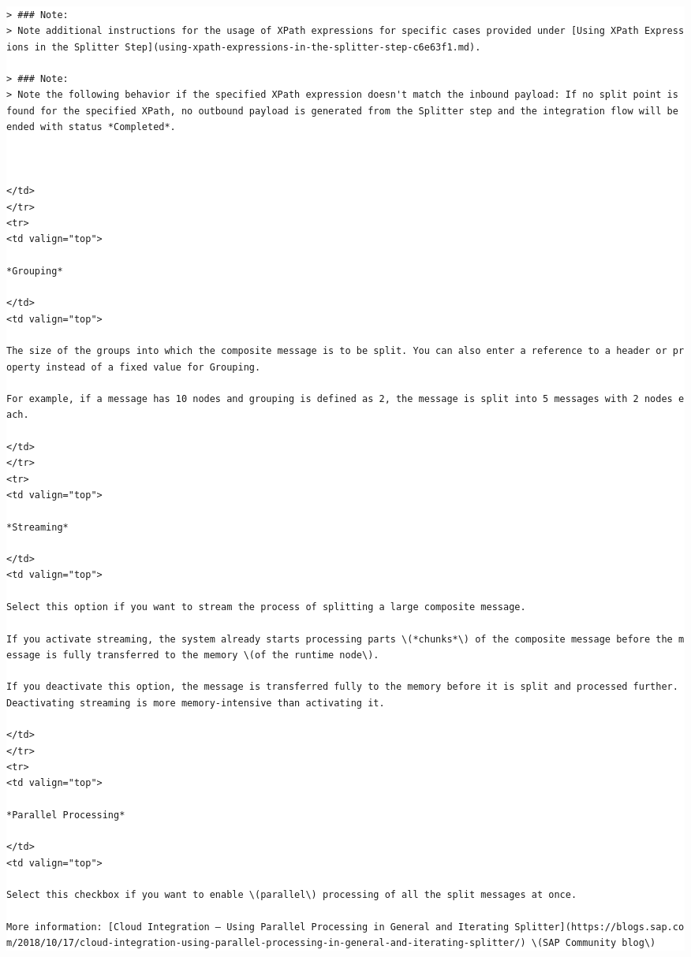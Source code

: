     > ### Note:  
    > Note additional instructions for the usage of XPath expressions for specific cases provided under [Using XPath Expressions in the Splitter Step](using-xpath-expressions-in-the-splitter-step-c6e63f1.md).

    > ### Note:  
    > Note the following behavior if the specified XPath expression doesn't match the inbound payload: If no split point is found for the specified XPath, no outbound payload is generated from the Splitter step and the integration flow will be ended with status *Completed*.


    
    </td>
    </tr>
    <tr>
    <td valign="top">
    
    *Grouping* 
    
    </td>
    <td valign="top">
    
    The size of the groups into which the composite message is to be split. You can also enter a reference to a header or property instead of a fixed value for Grouping.

    For example, if a message has 10 nodes and grouping is defined as 2, the message is split into 5 messages with 2 nodes each.
    
    </td>
    </tr>
    <tr>
    <td valign="top">
    
    *Streaming* 
    
    </td>
    <td valign="top">
    
    Select this option if you want to stream the process of splitting a large composite message.

    If you activate streaming, the system already starts processing parts \(*chunks*\) of the composite message before the message is fully transferred to the memory \(of the runtime node\).

    If you deactivate this option, the message is transferred fully to the memory before it is split and processed further. Deactivating streaming is more memory-intensive than activating it.
    
    </td>
    </tr>
    <tr>
    <td valign="top">
    
    *Parallel Processing* 
    
    </td>
    <td valign="top">
    
    Select this checkbox if you want to enable \(parallel\) processing of all the split messages at once.

    More information: [Cloud Integration – Using Parallel Processing in General and Iterating Splitter](https://blogs.sap.com/2018/10/17/cloud-integration-using-parallel-processing-in-general-and-iterating-splitter/) \(SAP Community blog\)
    